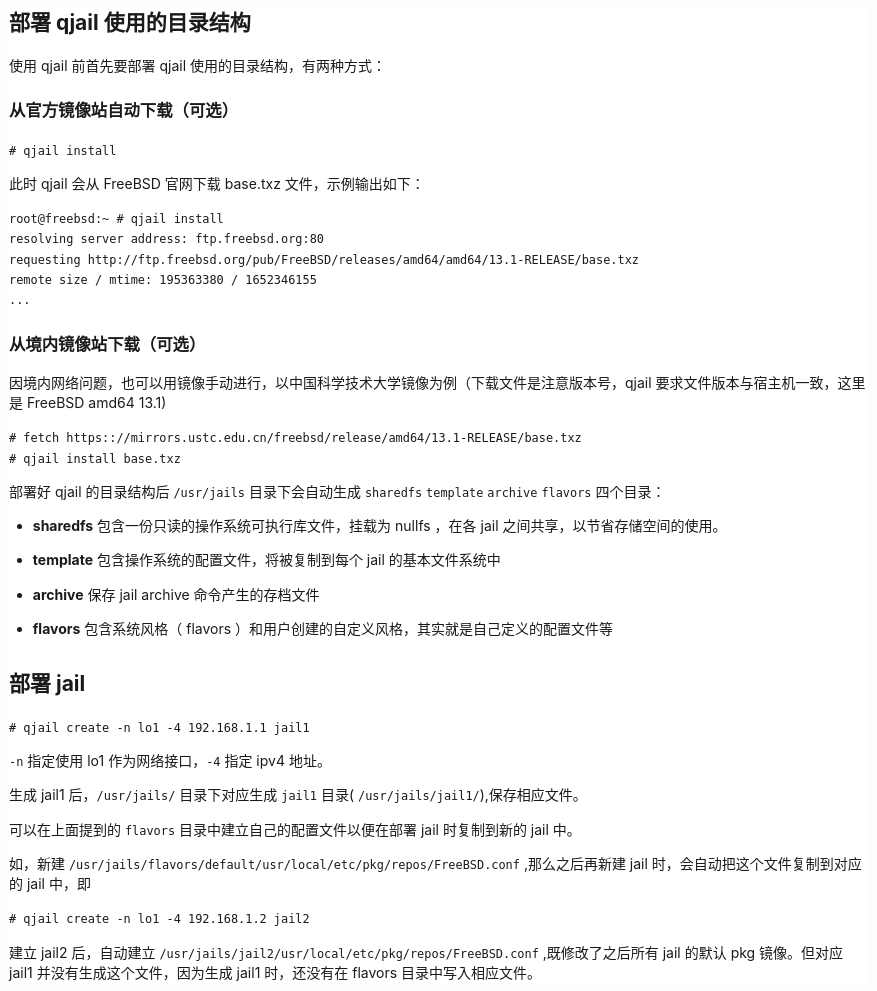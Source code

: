 ## 部署 qjail 使用的目录结构

使用 qjail 前首先要部署 qjail 使用的目录结构，有两种方式：

### 从官方镜像站自动下载（可选）

```shell-session
# qjail install
```

此时 qjail 会从 FreeBSD 官网下载 base.txz 文件，示例输出如下：

```shell-session
root@freebsd:~ # qjail install
resolving server address: ftp.freebsd.org:80
requesting http://ftp.freebsd.org/pub/FreeBSD/releases/amd64/amd64/13.1-RELEASE/base.txz
remote size / mtime: 195363380 / 1652346155
...
```

### 从境内镜像站下载（可选）

因境内网络问题，也可以用镜像手动进行，以中国科学技术大学镜像为例（下载文件是注意版本号，qjail 要求文件版本与宿主机一致，这里是 FreeBSD amd64 13.1)

```shell-session
# fetch https:://mirrors.ustc.edu.cn/freebsd/release/amd64/13.1-RELEASE/base.txz
# qjail install base.txz
```

部署好 qjail 的目录结构后 `/usr/jails` 目录下会自动生成 `sharedfs` `template` `archive` `flavors` 四个目录：

- **sharedfs** 包含一份只读的操作系统可执行库文件，挂载为 nullfs ，在各 jail 之间共享，以节省存储空间的使用。

- **template** 包含操作系统的配置文件，将被复制到每个 jail 的基本文件系统中

- **archive** 保存 jail archive 命令产生的存档文件

- **flavors** 包含系统风格（ flavors ）和用户创建的自定义风格，其实就是自己定义的配置文件等

## 部署 jail

```shell-session
# qjail create -n lo1 -4 192.168.1.1 jail1
```

`-n` 指定使用 lo1 作为网络接口，`-4` 指定 ipv4 地址。

生成 jail1 后，`/usr/jails/` 目录下对应生成 `jail1` 目录( `/usr/jails/jail1/`),保存相应文件。

可以在上面提到的 `flavors` 目录中建立自己的配置文件以便在部署 jail 时复制到新的 jail 中。

如，新建 `/usr/jails/flavors/default/usr/local/etc/pkg/repos/FreeBSD.conf` ,那么之后再新建 jail 时，会自动把这个文件复制到对应的 jail 中，即

```shell-session
# qjail create -n lo1 -4 192.168.1.2 jail2
```

建立 jail2 后，自动建立 `/usr/jails/jail2/usr/local/etc/pkg/repos/FreeBSD.conf` ,既修改了之后所有 jail 的默认 pkg 镜像。但对应 jail1 并没有生成这个文件，因为生成 jail1 时，还没有在 flavors 目录中写入相应文件。
